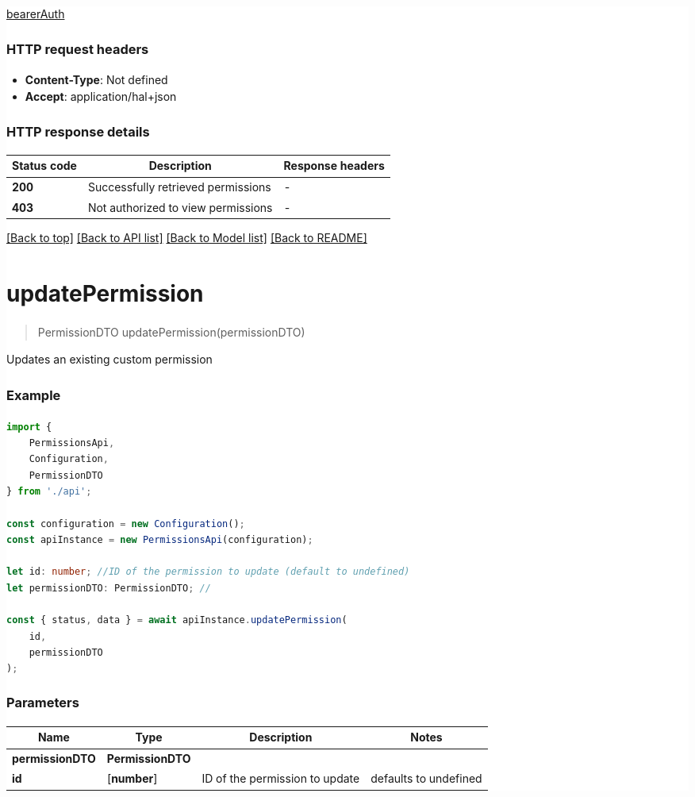 [bearerAuth](../README.md#bearerAuth)

### HTTP request headers

 - **Content-Type**: Not defined
 - **Accept**: application/hal+json


### HTTP response details
| Status code | Description | Response headers |
|-------------|-------------|------------------|
|**200** | Successfully retrieved permissions |  -  |
|**403** | Not authorized to view permissions |  -  |

[[Back to top]](#) [[Back to API list]](../README.md#documentation-for-api-endpoints) [[Back to Model list]](../README.md#documentation-for-models) [[Back to README]](../README.md)

# **updatePermission**
> PermissionDTO updatePermission(permissionDTO)

Updates an existing custom permission

### Example

```typescript
import {
    PermissionsApi,
    Configuration,
    PermissionDTO
} from './api';

const configuration = new Configuration();
const apiInstance = new PermissionsApi(configuration);

let id: number; //ID of the permission to update (default to undefined)
let permissionDTO: PermissionDTO; //

const { status, data } = await apiInstance.updatePermission(
    id,
    permissionDTO
);
```

### Parameters

|Name | Type | Description  | Notes|
|------------- | ------------- | ------------- | -------------|
| **permissionDTO** | **PermissionDTO**|  | |
| **id** | [**number**] | ID of the permission to update | defaults to undefined|
